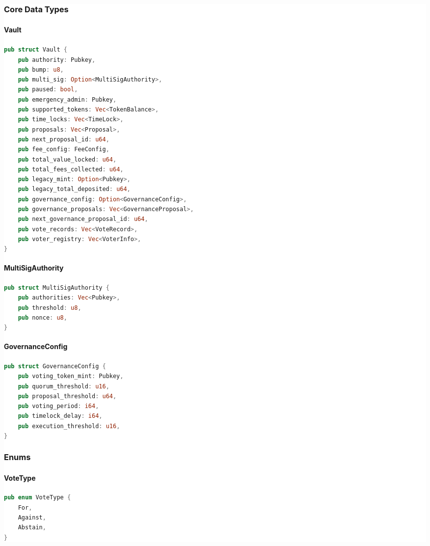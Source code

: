 ### Core Data Types

#### Vault
```rust
pub struct Vault {
    pub authority: Pubkey,
    pub bump: u8,
    pub multi_sig: Option<MultiSigAuthority>,
    pub paused: bool,
    pub emergency_admin: Pubkey,
    pub supported_tokens: Vec<TokenBalance>,
    pub time_locks: Vec<TimeLock>,
    pub proposals: Vec<Proposal>,
    pub next_proposal_id: u64,
    pub fee_config: FeeConfig,
    pub total_value_locked: u64,
    pub total_fees_collected: u64,
    pub legacy_mint: Option<Pubkey>,
    pub legacy_total_deposited: u64,
    pub governance_config: Option<GovernanceConfig>,
    pub governance_proposals: Vec<GovernanceProposal>,
    pub next_governance_proposal_id: u64,
    pub vote_records: Vec<VoteRecord>,
    pub voter_registry: Vec<VoterInfo>,
}
```

#### MultiSigAuthority
```rust
pub struct MultiSigAuthority {
    pub authorities: Vec<Pubkey>,
    pub threshold: u8,
    pub nonce: u8,
}
```

#### GovernanceConfig
```rust
pub struct GovernanceConfig {
    pub voting_token_mint: Pubkey,
    pub quorum_threshold: u16,
    pub proposal_threshold: u64,
    pub voting_period: i64,
    pub timelock_delay: i64,
    pub execution_threshold: u16,
}
```

### Enums

#### VoteType
```rust
pub enum VoteType {
    For,
    Against,
    Abstain,
}
```
